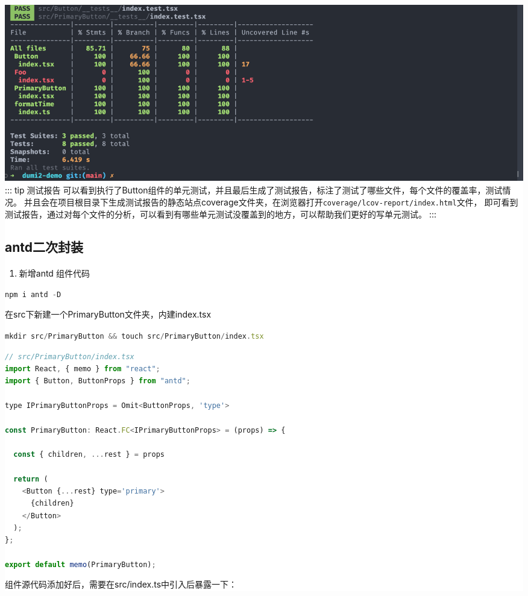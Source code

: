   ![alt text](image-3.png)
  ::: tip 测试报告
  可以看到执行了Button组件的单元测试，并且最后生成了测试报告，标注了测试了哪些文件，每个文件的覆盖率，测试情况。
  并且会在项目根目录下生成测试报告的静态站点coverage文件夹，在浏览器打开`coverage/lcov-report/index.html`文件，
  即可看到测试报告，通过对每个文件的分析，可以看到有哪些单元测试没覆盖到的地方，可以帮助我们更好的写单元测试。
  :::


## antd二次封装
  1. 新增antd 组件代码
  ```js
  npm i antd -D
  ```
  在src下新建一个PrimaryButton文件夹，内建index.tsx

  ```js
  mkdir src/PrimaryButton && touch src/PrimaryButton/index.tsx
  ```

  ```js
  // src/PrimaryButton/index.tsx
  import React, { memo } from "react";
  import { Button, ButtonProps } from "antd";

  type IPrimaryButtonProps = Omit<ButtonProps, 'type'>

  const PrimaryButton: React.FC<IPrimaryButtonProps> = (props) => {

    const { children, ...rest } = props

    return (
      <Button {...rest} type='primary'>
        {children}
      </Button>
    );
  };

  export default memo(PrimaryButton);
  ```
  组件源代码添加好后，需要在src/index.ts中引入后暴露一下：
